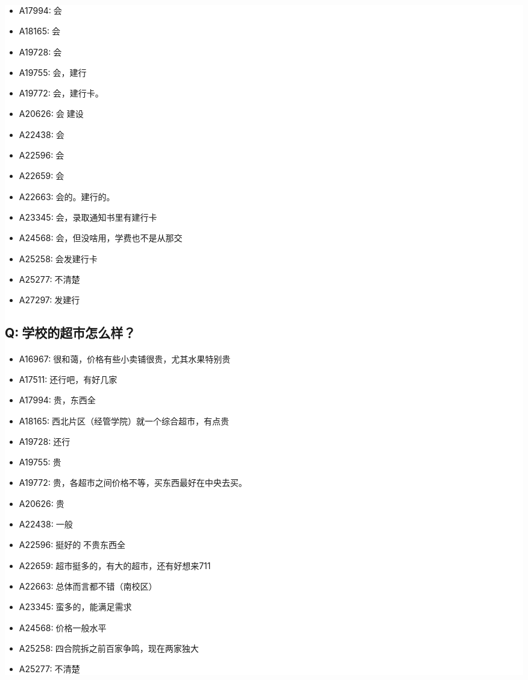 - A17994: 会

- A18165: 会

- A19728: 会

- A19755: 会，建行

- A19772: 会，建行卡。

- A20626: 会 建设

- A22438: 会

- A22596: 会

- A22659: 会

- A22663: 会的。建行的。

- A23345: 会，录取通知书里有建行卡

- A24568: 会，但没啥用，学费也不是从那交

- A25258: 会发建行卡

- A25277: 不清楚

- A27297: 发建行

## Q: 学校的超市怎么样？

- A16967: 很和蔼，价格有些小卖铺很贵，尤其水果特别贵

- A17511: 还行吧，有好几家

- A17994: 贵，东西全

- A18165: 西北片区（经管学院）就一个综合超市，有点贵

- A19728: 还行

- A19755: 贵

- A19772: 贵，各超市之间价格不等，买东西最好在中央去买。

- A20626: 贵

- A22438: 一般

- A22596: 挺好的 不贵东西全

- A22659: 超市挺多的，有大的超市，还有好想来711

- A22663: 总体而言都不错（南校区）

- A23345: 蛮多的，能满足需求

- A24568: 价格一般水平

- A25258: 四合院拆之前百家争鸣，现在两家独大

- A25277: 不清楚
